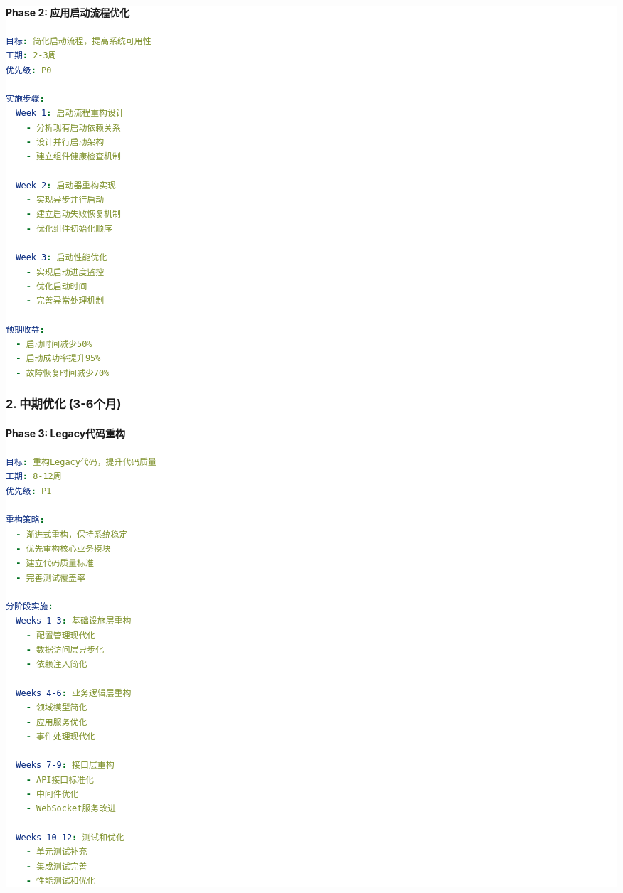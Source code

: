 
#### **Phase 2: 应用启动流程优化**
```yaml
目标: 简化启动流程，提高系统可用性
工期: 2-3周  
优先级: P0

实施步骤:
  Week 1: 启动流程重构设计
    - 分析现有启动依赖关系
    - 设计并行启动架构
    - 建立组件健康检查机制
  
  Week 2: 启动器重构实现
    - 实现异步并行启动
    - 建立启动失败恢复机制
    - 优化组件初始化顺序
  
  Week 3: 启动性能优化
    - 实现启动进度监控
    - 优化启动时间
    - 完善异常处理机制

预期收益:
  - 启动时间减少50%
  - 启动成功率提升95%
  - 故障恢复时间减少70%
```

### 2. **中期优化 (3-6个月)**

#### **Phase 3: Legacy代码重构**
```yaml
目标: 重构Legacy代码，提升代码质量
工期: 8-12周
优先级: P1

重构策略:
  - 渐进式重构，保持系统稳定
  - 优先重构核心业务模块
  - 建立代码质量标准
  - 完善测试覆盖率

分阶段实施:
  Weeks 1-3: 基础设施层重构
    - 配置管理现代化
    - 数据访问层异步化
    - 依赖注入简化
  
  Weeks 4-6: 业务逻辑层重构
    - 领域模型简化
    - 应用服务优化
    - 事件处理现代化
  
  Weeks 7-9: 接口层重构
    - API接口标准化
    - 中间件优化
    - WebSocket服务改进
  
  Weeks 10-12: 测试和优化
    - 单元测试补充
    - 集成测试完善
    - 性能测试和优化

```